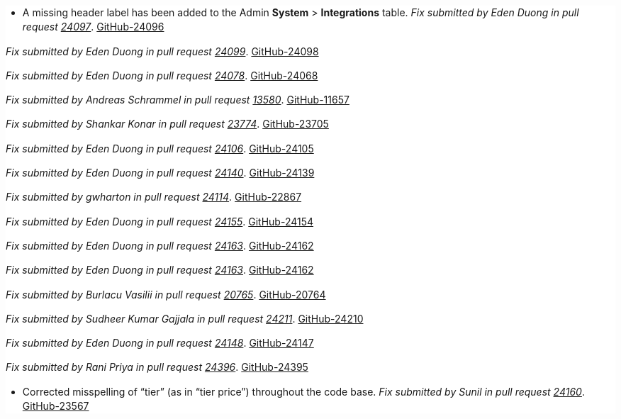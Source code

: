 
* A missing header label has been  added to the Admin **System** > **Integrations** table. *Fix submitted by Eden Duong in pull request [24097](https://github.com/magento/magento2/pull/24097)*. [GitHub-24096](https://github.com/magento/magento2/issues/24096)


*Fix submitted by Eden Duong in pull request [24099](https://github.com/magento/magento2/pull/24099)*. [GitHub-24098](https://github.com/magento/magento2/issues/24098)


*Fix submitted by Eden Duong in pull request [24078](https://github.com/magento/magento2/pull/24078)*. [GitHub-24068](https://github.com/magento/magento2/issues/24068)


*Fix submitted by Andreas Schrammel in pull request [13580](https://github.com/magento/magento2/pull/13580)*. [GitHub-11657](https://github.com/magento/magento2/issues/11657)


*Fix submitted by Shankar Konar in pull request [23774](https://github.com/magento/magento2/pull/23774)*. [GitHub-23705](https://github.com/magento/magento2/issues/23705)


*Fix submitted by Eden Duong in pull request [24106](https://github.com/magento/magento2/pull/24106)*. [GitHub-24105](https://github.com/magento/magento2/issues/24105)


*Fix submitted by Eden Duong in pull request [24140](https://github.com/magento/magento2/pull/24140)*. [GitHub-24139](https://github.com/magento/magento2/issues/24139)


*Fix submitted by gwharton in pull request [24114](https://github.com/magento/magento2/pull/24114)*. [GitHub-22867](https://github.com/magento/magento2/issues/22867)


*Fix submitted by Eden Duong in pull request [24155](https://github.com/magento/magento2/pull/24155)*. [GitHub-24154](https://github.com/magento/magento2/issues/24154)


*Fix submitted by Eden Duong in pull request [24163](https://github.com/magento/magento2/pull/24163)*. [GitHub-24162](https://github.com/magento/magento2/issues/24162)


*Fix submitted by Eden Duong in pull request [24163](https://github.com/magento/magento2/pull/24163)*. [GitHub-24162](https://github.com/magento/magento2/issues/24162)


*Fix submitted by Burlacu Vasilii in pull request [20765](https://github.com/magento/magento2/pull/20765)*. [GitHub-20764](https://github.com/magento/magento2/issues/20764)


*Fix submitted by Sudheer Kumar Gajjala in pull request [24211](https://github.com/magento/magento2/pull/24211)*. [GitHub-24210](https://github.com/magento/magento2/issues/24210)


*Fix submitted by Eden Duong in pull request [24148](https://github.com/magento/magento2/pull/24148)*. [GitHub-24147](https://github.com/magento/magento2/issues/24147)


*Fix submitted by Rani Priya in pull request [24396](https://github.com/magento/magento2/pull/24396)*. [GitHub-24395](https://github.com/magento/magento2/issues/24395)


* Corrected misspelling of “tier” (as in “tier price”) throughout the code base. *Fix submitted by Sunil in pull request [24160](https://github.com/magento/magento2/pull/24160)*. [GitHub-23567](https://github.com/magento/magento2/issues/23567)
